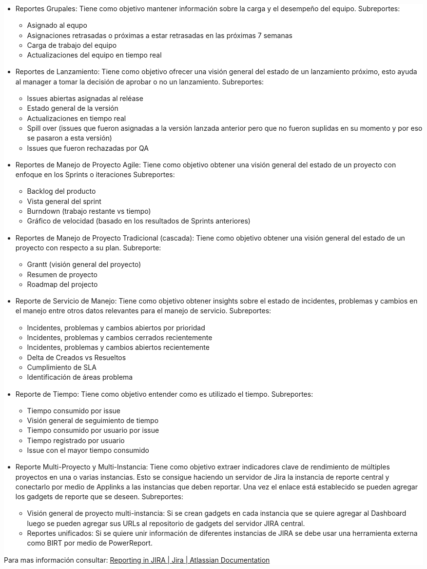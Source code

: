 *	Reportes Grupales: Tiene como objetivo mantener información sobre la carga y el desempeño del equipo. 
	Subreportes:
    *	Asignado al equpo
    *	Asignaciones retrasadas o próximas a estar retrasadas en las próximas 7 semanas
    *	Carga de trabajo del equipo
    *	Actualizaciones del equipo en tiempo real

*	Reportes de Lanzamiento: Tiene como objetivo ofrecer una visión general del estado de un lanzamiento próximo, esto ayuda al manager a tomar la decisión de aprobar o no un lanzamiento.
Subreportes:
    *	Issues abiertas asignadas al reléase
    *	Estado general de la versión
    *	Actualizaciones en tiempo real
    *	Spill over (issues que fueron asignadas a la versión lanzada anterior pero que no fueron suplidas en su momento y por eso se pasaron a esta versión)
    *	Issues que fueron rechazadas por QA
 
*	Reportes de Manejo de Proyecto Agile: Tiene como objetivo obtener una visión general del estado de un proyecto con enfoque en los Sprints o iteraciones
Subreportes:
    *	Backlog del producto
    *	Vista general del sprint
    *	Burndown (trabajo restante vs tiempo)
    *	Gráfico de velocidad (basado en los resultados de Sprints anteriores)

*	Reportes de Manejo de Proyecto Tradicional (cascada): Tiene como objetivo obtener una visión general del estado de un proyecto con respecto a su plan.
Subreporte: 
    *	Grantt (visión general del proyecto)
    *	Resumen de proyecto
    *	Roadmap del projecto

*	Reporte de Servicio de Manejo: Tiene como objetivo obtener insights sobre el estado de incidentes, problemas y cambios en el manejo entre otros datos relevantes para el manejo de servicio.
Subreportes:
    *	Incidentes, problemas y cambios abiertos por prioridad
    *	Incidentes, problemas y cambios cerrados recientemente
    *	Incidentes, problemas y cambios abiertos recientemente
    *	Delta de Creados vs Resueltos
    *	Cumplimiento de SLA
    *	Identificación de áreas problema

*	Reporte de Tiempo: Tiene como objetivo entender como es utilizado el tiempo.
Subreportes:
    *	Tiempo consumido por issue
    *	Visión general de seguimiento de tiempo
    *	Tiempo consumido por usuario por issue
    *	Tiempo registrado por usuario
    *	Issue con el mayor tiempo consumido 

*	Reporte Multi-Proyecto y Multi-Instancia: Tiene como objetivo extraer indicadores clave de rendimiento de múltiples proyectos en una o varias instancias. Esto se consigue haciendo un servidor de Jira la instancia de reporte central y conectarlo por medio de Applinks a las instancias que deben reportar. Una vez el enlace está establecido se pueden agregar los gadgets de reporte que se deseen.
Subreportes:
    *	Visión general de proyecto multi-instancia: Si se crean gadgets en cada instancia que se quiere agregar al Dashboard luego se pueden agregar sus URLs al repositorio de gadgets del servidor JIRA central. 
    *	Reportes unificados: Si se quiere unir información de diferentes instancias de JIRA se debe usar una herramienta externa como BIRT por medio de PowerReport.

Para mas información consultar:
 [Reporting in JIRA | Jira | Atlassian Documentation](https://confluence.atlassian.com/jirakb/reporting-in-jira-461504615.html)
